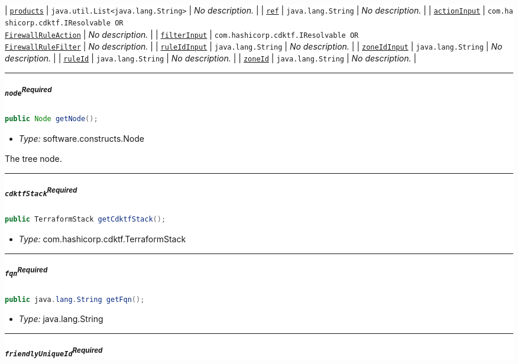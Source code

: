 | <code><a href="#@cdktf/provider-cloudflare.firewallRule.FirewallRule.property.products">products</a></code> | <code>java.util.List<java.lang.String></code> | *No description.* |
| <code><a href="#@cdktf/provider-cloudflare.firewallRule.FirewallRule.property.ref">ref</a></code> | <code>java.lang.String</code> | *No description.* |
| <code><a href="#@cdktf/provider-cloudflare.firewallRule.FirewallRule.property.actionInput">actionInput</a></code> | <code>com.hashicorp.cdktf.IResolvable OR <a href="#@cdktf/provider-cloudflare.firewallRule.FirewallRuleAction">FirewallRuleAction</a></code> | *No description.* |
| <code><a href="#@cdktf/provider-cloudflare.firewallRule.FirewallRule.property.filterInput">filterInput</a></code> | <code>com.hashicorp.cdktf.IResolvable OR <a href="#@cdktf/provider-cloudflare.firewallRule.FirewallRuleFilter">FirewallRuleFilter</a></code> | *No description.* |
| <code><a href="#@cdktf/provider-cloudflare.firewallRule.FirewallRule.property.ruleIdInput">ruleIdInput</a></code> | <code>java.lang.String</code> | *No description.* |
| <code><a href="#@cdktf/provider-cloudflare.firewallRule.FirewallRule.property.zoneIdInput">zoneIdInput</a></code> | <code>java.lang.String</code> | *No description.* |
| <code><a href="#@cdktf/provider-cloudflare.firewallRule.FirewallRule.property.ruleId">ruleId</a></code> | <code>java.lang.String</code> | *No description.* |
| <code><a href="#@cdktf/provider-cloudflare.firewallRule.FirewallRule.property.zoneId">zoneId</a></code> | <code>java.lang.String</code> | *No description.* |

---

##### `node`<sup>Required</sup> <a name="node" id="@cdktf/provider-cloudflare.firewallRule.FirewallRule.property.node"></a>

```java
public Node getNode();
```

- *Type:* software.constructs.Node

The tree node.

---

##### `cdktfStack`<sup>Required</sup> <a name="cdktfStack" id="@cdktf/provider-cloudflare.firewallRule.FirewallRule.property.cdktfStack"></a>

```java
public TerraformStack getCdktfStack();
```

- *Type:* com.hashicorp.cdktf.TerraformStack

---

##### `fqn`<sup>Required</sup> <a name="fqn" id="@cdktf/provider-cloudflare.firewallRule.FirewallRule.property.fqn"></a>

```java
public java.lang.String getFqn();
```

- *Type:* java.lang.String

---

##### `friendlyUniqueId`<sup>Required</sup> <a name="friendlyUniqueId" id="@cdktf/provider-cloudflare.firewallRule.FirewallRule.property.friendlyUniqueId"></a>
